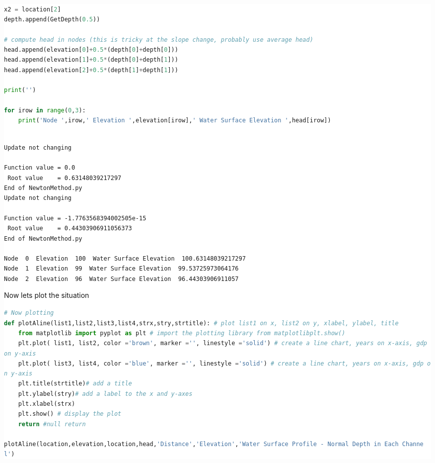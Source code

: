 ```python
x2 = location[2]
depth.append(GetDepth(0.5))

# compute head in nodes (this is tricky at the slope change, probably use average head)
head.append(elevation[0]+0.5*(depth[0]+depth[0]))
head.append(elevation[1]+0.5*(depth[0]+depth[1]))
head.append(elevation[2]+0.5*(depth[1]+depth[1]))

print('')

for irow in range(0,3):
    print('Node ',irow,' Elevation ',elevation[irow],' Water Surface Elevation ',head[irow])
    

```

    Update not changing 
    
    Function value = 0.0
     Root value    = 0.63148039217297
    End of NewtonMethod.py 
    Update not changing 
    
    Function value = -1.7763568394002505e-15
     Root value    = 0.44303906911056373
    End of NewtonMethod.py 
    
    Node  0  Elevation  100  Water Surface Elevation  100.63148039217297
    Node  1  Elevation  99  Water Surface Elevation  99.53725973064176
    Node  2  Elevation  96  Water Surface Elevation  96.44303906911057


Now lets plot the situation


```python
# Now plotting
def plotAline(list1,list2,list3,list4,strx,stry,strtitle): # plot list1 on x, list2 on y, xlabel, ylabel, title
    from matplotlib import pyplot as plt # import the plotting library from matplotlibplt.show()
    plt.plot( list1, list2, color ='brown', marker ='', linestyle ='solid') # create a line chart, years on x-axis, gdp on y-axis
    plt.plot( list3, list4, color ='blue', marker ='', linestyle ='solid') # create a line chart, years on x-axis, gdp on y-axis
    plt.title(strtitle)# add a title
    plt.ylabel(stry)# add a label to the x and y-axes
    plt.xlabel(strx)
    plt.show() # display the plot
    return #null return

plotAline(location,elevation,location,head,'Distance','Elevation','Water Surface Profile - Normal Depth in Each Channel')
```

